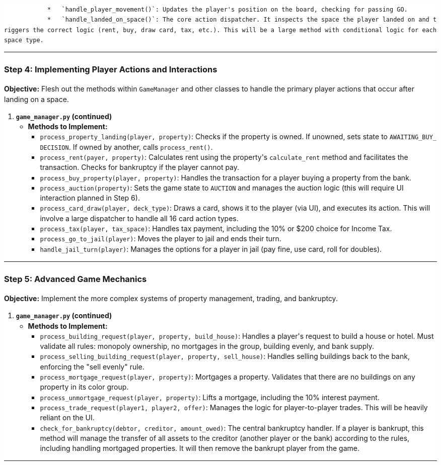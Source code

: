                 *   `handle_player_movement()`: Updates the player's position on the board, checking for passing GO.
                *   `handle_landed_on_space()`: The core action dispatcher. It inspects the space the player landed on and triggers the correct logic (rent, buy, draw card, tax, etc.). This will be a large method with conditional logic for each space type.

---

### **Step 4: Implementing Player Actions and Interactions**

**Objective:** Flesh out the methods within `GameManager` and other classes to handle the primary player actions that occur after landing on a space.

1.  **`game_manager.py` (continued)**
    *   **Methods to Implement:**
        *   `process_property_landing(player, property)`: Checks if the property is owned. If unowned, sets state to `AWAITING_BUY_DECISION`. If owned by another, calls `process_rent()`.
        *   `process_rent(payer, property)`: Calculates rent using the property's `calculate_rent` method and facilitates the transaction. Checks for bankruptcy if the player cannot pay.
        *   `process_buy_property(player, property)`: Handles the transaction for a player buying a property from the bank.
        *   `process_auction(property)`: Sets the game state to `AUCTION` and manages the auction logic (this will require UI interaction planned in Step 6).
        *   `process_card_draw(player, deck_type)`: Draws a card, shows it to the player (via UI), and executes its action. This will involve a large dispatcher to handle all 16 card action types.
        *   `process_tax(player, tax_space)`: Handles tax payment, including the 10% or $200 choice for Income Tax.
        *   `process_go_to_jail(player)`: Moves the player to jail and ends their turn.
        *   `handle_jail_turn(player)`: Manages the options for a player in jail (pay fine, use card, roll for doubles).

---

### **Step 5: Advanced Game Mechanics**

**Objective:** Implement the more complex systems of property management, trading, and bankruptcy.

1.  **`game_manager.py` (continued)**
    *   **Methods to Implement:**
        *   `process_building_request(player, property, build_house)`: Handles a player's request to build a house or hotel. Must validate all rules: monopoly ownership, no mortgages in the group, building evenly, and bank supply.
        *   `process_selling_building_request(player, property, sell_house)`: Handles selling buildings back to the bank, enforcing the "sell evenly" rule.
        *   `process_mortgage_request(player, property)`: Mortgages a property. Validates that there are no buildings on any property in its color group.
        *   `process_unmortgage_request(player, property)`: Lifts a mortgage, including the 10% interest payment.
        *   `process_trade_request(player1, player2, offer)`: Manages the logic for player-to-player trades. This will be heavily reliant on the UI.
        *   `check_for_bankruptcy(debtor, creditor, amount_owed)`: The central bankruptcy handler. If a player is bankrupt, this method will manage the transfer of all assets to the creditor (another player or the bank) according to the rules, including handling mortgaged properties. It will then remove the bankrupt player from the game.

---